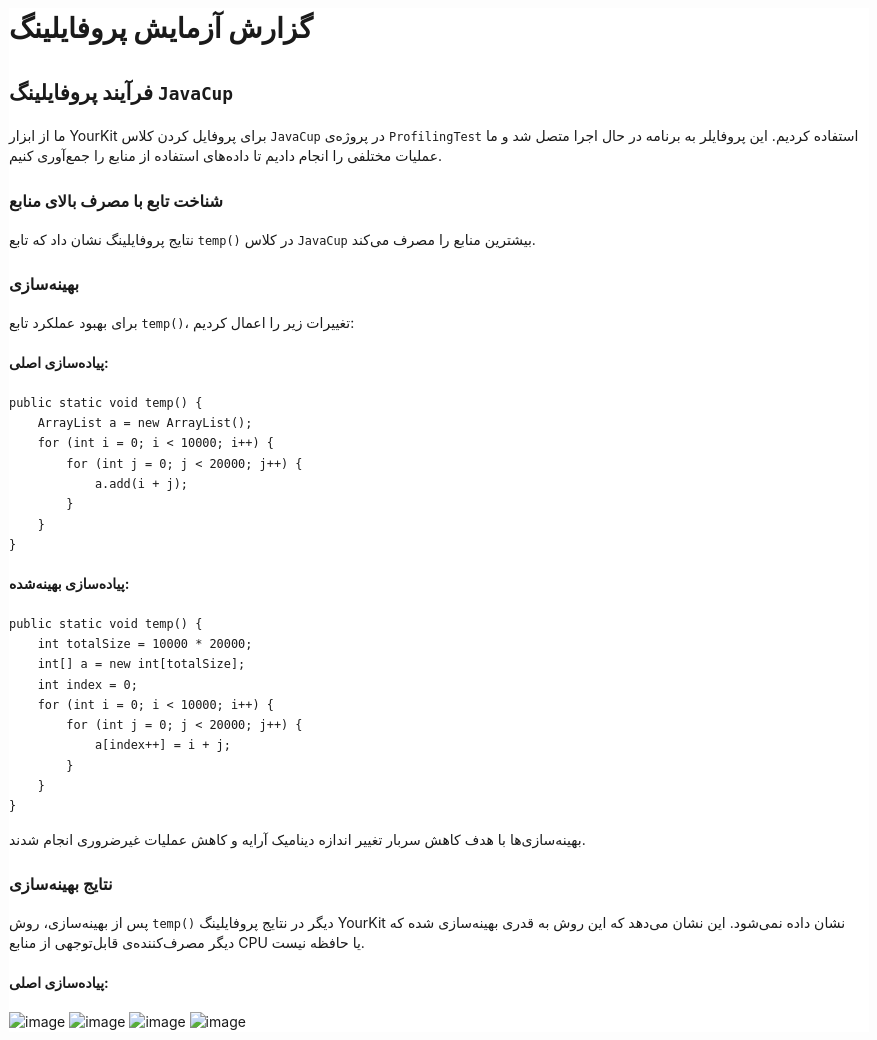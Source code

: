 # گزارش آزمایش پروفایلینگ

## فرآیند پروفایلینگ `JavaCup`
ما از ابزار YourKit برای پروفایل کردن کلاس `JavaCup` در پروژه‌ی `ProfilingTest` استفاده کردیم. این پروفایلر به برنامه در حال اجرا متصل شد و ما عملیات مختلفی را انجام دادیم تا داده‌های استفاده از منابع را جمع‌آوری کنیم.

### شناخت تابع با مصرف بالای منابع
نتایج پروفایلینگ نشان داد که تابع `temp()` در کلاس `JavaCup` بیشترین منابع را مصرف می‌کند.

### بهینه‌سازی
برای بهبود عملکرد تابع `temp()`، تغییرات زیر را اعمال کردیم:
#### پیاده‌سازی اصلی:
```
public static void temp() {
    ArrayList a = new ArrayList();
    for (int i = 0; i < 10000; i++) {
        for (int j = 0; j < 20000; j++) {
            a.add(i + j);
        }
    }
}
```
#### پیاده‌سازی بهینه‌شده:
```
public static void temp() {
    int totalSize = 10000 * 20000;
    int[] a = new int[totalSize];
    int index = 0;
    for (int i = 0; i < 10000; i++) {
        for (int j = 0; j < 20000; j++) {
            a[index++] = i + j;
        }
    }
}

```
بهینه‌سازی‌ها با هدف کاهش سربار تغییر اندازه دینامیک آرایه و کاهش عملیات غیرضروری انجام شدند.
### نتایج بهینه‌سازی
پس از بهینه‌سازی، روش `temp()` دیگر در نتایج پروفایلینگ YourKit نشان داده نمی‌شود. این نشان می‌دهد که این روش به قدری بهینه‌سازی شده که دیگر مصرف‌کننده‌ی قابل‌توجهی از منابع CPU یا حافظه نیست.
#### پیاده‌سازی اصلی:
<img width="1076" alt="image" src="https://github.com/user-attachments/assets/540f5377-4044-4b4c-8a71-e560bd1ca610">
<img width="1075" alt="image" src="https://github.com/user-attachments/assets/0f1bafa8-2a05-46fc-bfd8-53b03a00d94c">
<img width="1079" alt="image" src="https://github.com/user-attachments/assets/fe8dc5ba-450b-4afa-a23c-e5f820b44ed1">
<img width="1076" alt="image" src="https://github.com/user-attachments/assets/f06eb1b6-9198-4043-88c9-27a4fd70bf0d">
